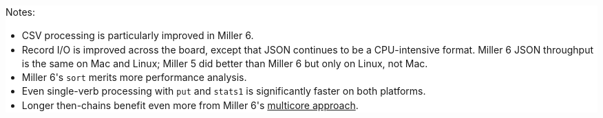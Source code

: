 Notes:

* CSV processing is particularly improved in Miller 6.
* Record I/O is improved across the board, except that JSON continues to be a CPU-intensive format. Miller 6 JSON throughput is the same on Mac and Linux; Miller 5 did better than Miller 6 but only on Linux, not Mac.
* Miller 6's `sort` merits more performance analysis.
* Even single-verb processing with `put` and `stats1` is significantly faster on both platforms.
* Longer then-chains benefit even more from Miller 6's [multicore approach](cpu.md).
